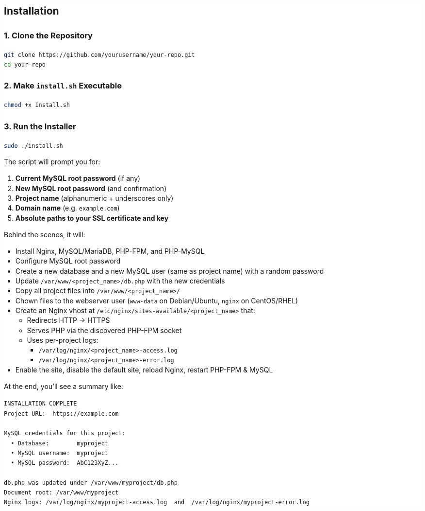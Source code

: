 
## Installation

### 1. Clone the Repository

```bash
git clone https://github.com/yourusername/your-repo.git
cd your-repo
```

### 2. Make `install.sh` Executable

```bash
chmod +x install.sh
```

### 3. Run the Installer

```bash
sudo ./install.sh
```

The script will prompt you for:

1. **Current MySQL root password** (if any)
2. **New MySQL root password** (and confirmation)
3. **Project name** (alphanumeric + underscores only)
4. **Domain name** (e.g. `example.com`)
5. **Absolute paths to your SSL certificate and key**

Behind the scenes, it will:

- Install Nginx, MySQL/MariaDB, PHP-FPM, and PHP-MySQL
- Configure MySQL root password
- Create a new database and a new MySQL user (same as project name) with a random password
- Update `/var/www/<project_name>/db.php` with the new credentials
- Copy all project files into `/var/www/<project_name>/`
- Chown files to the webserver user (`www-data` on Debian/Ubuntu, `nginx` on CentOS/RHEL)
- Create an Nginx vhost at `/etc/nginx/sites-available/<project_name>` that:
    - Redirects HTTP → HTTPS
    - Serves PHP via the discovered PHP-FPM socket
    - Uses per-project logs:
        - `/var/log/nginx/<project_name>-access.log`
        - `/var/log/nginx/<project_name>-error.log`
- Enable the site, disable the default site, reload Nginx, restart PHP-FPM & MySQL

At the end, you’ll see a summary like:

```
INSTALLATION COMPLETE
Project URL:  https://example.com

MySQL credentials for this project:
  • Database:        myproject
  • MySQL username:  myproject
  • MySQL password:  AbC123XyZ...

db.php was updated under /var/www/myproject/db.php
Document root: /var/www/myproject
Nginx logs: /var/log/nginx/myproject-access.log  and  /var/log/nginx/myproject-error.log
```

